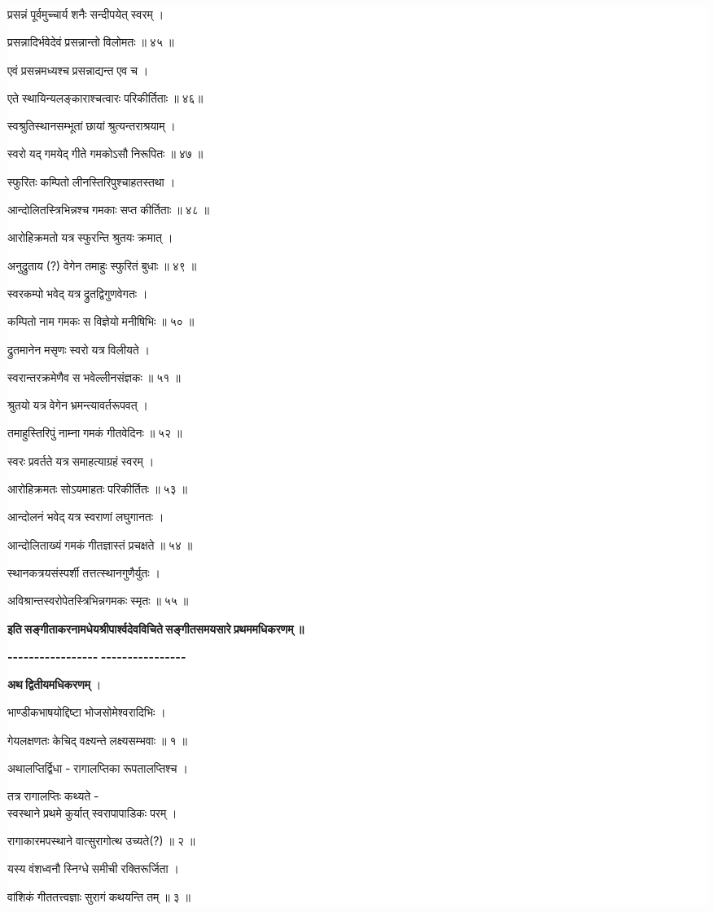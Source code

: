 प्रसन्नं पूर्वमुच्चार्य शनैः सन्दीपयेत् स्वरम् ।

प्रसन्नादिर्भवेदेवं प्रसन्नान्तो विलोमतः ॥ ४५ ॥

एवं प्रसन्नमध्यश्च प्रसन्नाद्यन्त एव च ।

एते स्थायिन्यलङ्काराश्चत्वारः परिकीर्तिताः ॥ ४६॥

स्वश्रुतिस्थानसम्भूतां छायां श्रुत्यन्तराश्रयाम् ।

स्वरो यद् गमयेद् गीते गमकोऽसौ निरूपितः ॥ ४७ ॥

स्फुरितः कम्पितो लीनस्तिरिपुश्चाहतस्तथा ।

आन्दोलितस्त्रिभिन्नश्च गमकाः सप्त कीर्तिताः ॥ ४८ ॥

आरोहिक्रमतो यत्र स्फुरन्ति श्रुतयः क्रमात् ।

अनुद्रुताय (?) वेगेन तमाहुः स्फुरितं बुधाः ॥ ४९ ॥

स्वरकम्पो भवेद् यत्र द्रुतद्विगुणवेगतः ।

कम्पितो नाम गमकः स विज्ञेयो मनीषिभिः ॥ ५० ॥

द्रुतमानेन मसृणः स्वरो यत्र विलीयते ।

स्वरान्तरक्रमेणैव स भवेल्लीनसंज्ञकः ॥ ५१ ॥

श्रुतयो यत्र वेगेन भ्रमन्त्यावर्तरूपवत् ।

तमाहुस्तिरिपुं नाम्ना गमकं गीतवेदिनः ॥ ५२ ॥

स्वरः प्रवर्तते यत्र समाहत्याग्रहं स्वरम् ।

आरोहिक्रमतः सोऽयमाहतः परिकीर्तितः ॥ ५३ ॥

आन्दोलनं भवेद् यत्र स्वराणां लघुगानतः ।

आन्दोलिताख्यं गमकं गीतज्ञास्तं प्रचक्षते ॥ ५४ ॥

स्थानकत्रयसंस्पर्शी तत्तत्स्थानगुणैर्युतः ।

अविश्रान्तस्वरोपेतस्त्रिभिन्नगमकः स्मृतः ॥ ५५ ॥

**इति सङ्गीताकरनामधेयश्रीपार्श्वदेवविचिते सङ्गीतसमयसारे प्रथममधिकरणम् ॥**

**----------------- ----------------**


**अथ द्वितीयमधिकरणम्** ।

भाण्डीकभाषयोद्दिष्टा भोजसोमेश्वरादिभिः ।

गेयलक्षणतः केचिद् वक्ष्यन्ते लक्ष्यसम्भवाः ॥ १ ॥

अथालप्तिर्द्विधा - रागालप्तिका रूपतालप्तिश्च ।

तत्र रागालप्तिः कथ्यते -  
स्वस्थाने प्रथमे कुर्यात् स्वरापापाडिकः परम् ।

रागाकारमपस्थाने वात्सुरागोत्थ उच्यते(?) ॥ २ ॥

यस्य वंशध्वनौ स्निग्धे समीची रक्तिरूर्जिता ।

वांशिकं गीततत्त्वज्ञाः सुरागं कथयन्ति तम् ॥ ३ ॥
